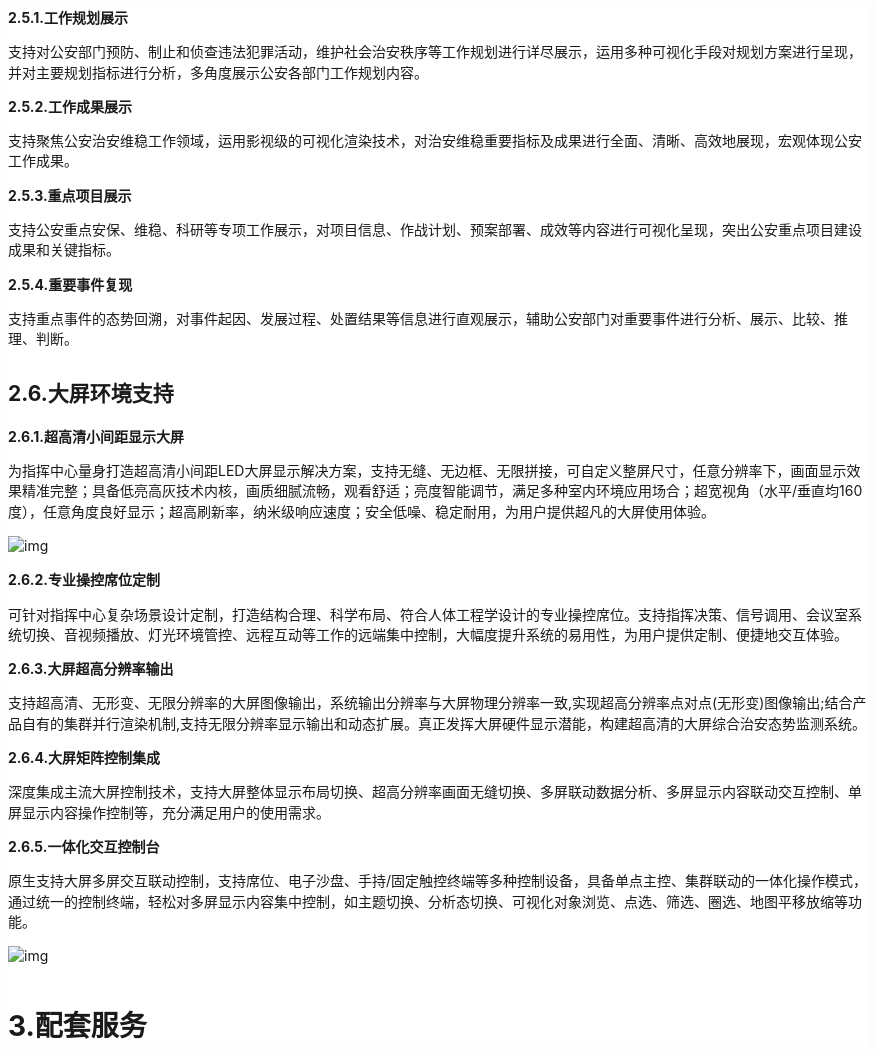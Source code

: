 **2.5.1.工作规划展示**

支持对公安部门预防、制止和侦查违法犯罪活动，维护社会治安秩序等工作规划进行详尽展示，运用多种可视化手段对规划方案进行呈现，并对主要规划指标进行分析，多角度展示公安各部门工作规划内容。



**2.5.2.工作成果展示**

支持聚焦公安治安维稳工作领域，运用影视级的可视化渲染技术，对治安维稳重要指标及成果进行全面、清晰、高效地展现，宏观体现公安工作成果。



**2.5.3.重点项目展示**

支持公安重点安保、维稳、科研等专项工作展示，对项目信息、作战计划、预案部署、成效等内容进行可视化呈现，突出公安重点项目建设成果和关键指标。



**2.5.4.重要事件复现**

支持重点事件的态势回溯，对事件起因、发展过程、处置结果等信息进行直观展示，辅助公安部门对重要事件进行分析、展示、比较、推理、判断。



## 2.6.大屏环境支持

**2.6.1.超高清小间距显示大屏**

为指挥中心量身打造超高清小间距LED大屏显示解决方案，支持无缝、无边框、无限拼接，可自定义整屏尺寸，任意分辨率下，画面显示效果精准完整；具备低亮高灰技术内核，画质细腻流畅，观看舒适；亮度智能调节，满足多种室内环境应用场合；超宽视角（水平/垂直均160度），任意角度良好显示；超高刷新率，纳米级响应速度；安全低噪、稳定耐用，为用户提供超凡的大屏使用体验。

![img](https://wx4.sinaimg.cn/large/7ec0e32fly1gi4a5zn5irj211w0g34qp.jpg)



**2.6.2.专业操控席位定制**

可针对指挥中心复杂场景设计定制，打造结构合理、科学布局、符合人体工程学设计的专业操控席位。支持指挥决策、信号调用、会议室系统切换、音视频播放、灯光环境管控、远程互动等工作的远端集中控制，大幅度提升系统的易用性，为用户提供定制、便捷地交互体验。



**2.6.3.大屏超高分辨率输出**

支持超高清、无形变、无限分辨率的大屏图像输出，系统输出分辨率与大屏物理分辨率一致,实现超高分辨率点对点(无形变)图像输出;结合产品自有的集群并行渲染机制,支持无限分辨率显示输出和动态扩展。真正发挥大屏硬件显示潜能，构建超高清的大屏综合治安态势监测系统。



**2.6.4.大屏矩阵控制集成**

深度集成主流大屏控制技术，支持大屏整体显示布局切换、超高分辨率画面无缝切换、多屏联动数据分析、多屏显示内容联动交互控制、单屏显示内容操作控制等，充分满足用户的使用需求。



**2.6.5.一体化交互控制台**

原生支持大屏多屏交互联动控制，支持席位、电子沙盘、手持/固定触控终端等多种控制设备，具备单点主控、集群联动的一体化操作模式，通过统一的控制终端，轻松对多屏显示内容集中控制，如主题切换、分析态切换、可视化对象浏览、点选、筛选、圈选、地图平移放缩等功能。

![img](https://wx4.sinaimg.cn/large/7ec0e32fly1gi4a60657pj20m805r7d4.jpg)



# 3.配套服务
